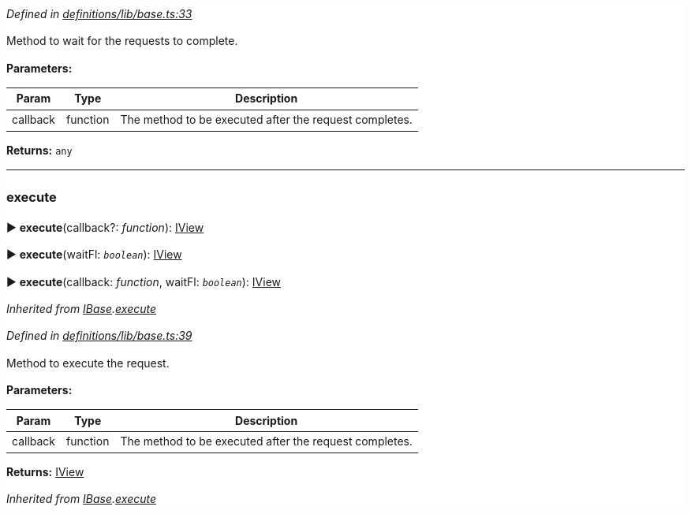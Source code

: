 *Defined in [definitions/lib/base.ts:33](https://github.com/gunjandatta/sprest/blob/3de79f1/src/definitions/lib/base.ts#L33)*



Method to wait for the requests to complete.


**Parameters:**

| Param | Type | Description |
| ------ | ------ | ------ |
| callback | function   |  The method to be executed after the request completes. |





**Returns:** `any`





___

<a id="execute"></a>

###  execute

► **execute**(callback?: *function*): [IView](_definitions_list_view_.iview.md)

► **execute**(waitFl: *`boolean`*): [IView](_definitions_list_view_.iview.md)

► **execute**(callback: *function*, waitFl: *`boolean`*): [IView](_definitions_list_view_.iview.md)




*Inherited from [IBase](_definitions_lib_base_.ibase.md).[execute](_definitions_lib_base_.ibase.md#execute)*

*Defined in [definitions/lib/base.ts:39](https://github.com/gunjandatta/sprest/blob/3de79f1/src/definitions/lib/base.ts#L39)*



Method to execute the request.


**Parameters:**

| Param | Type | Description |
| ------ | ------ | ------ |
| callback | function   |  The method to be executed after the request completes. |





**Returns:** [IView](_definitions_list_view_.iview.md)




*Inherited from [IBase](_definitions_lib_base_.ibase.md).[execute](_definitions_lib_base_.ibase.md#execute)*
